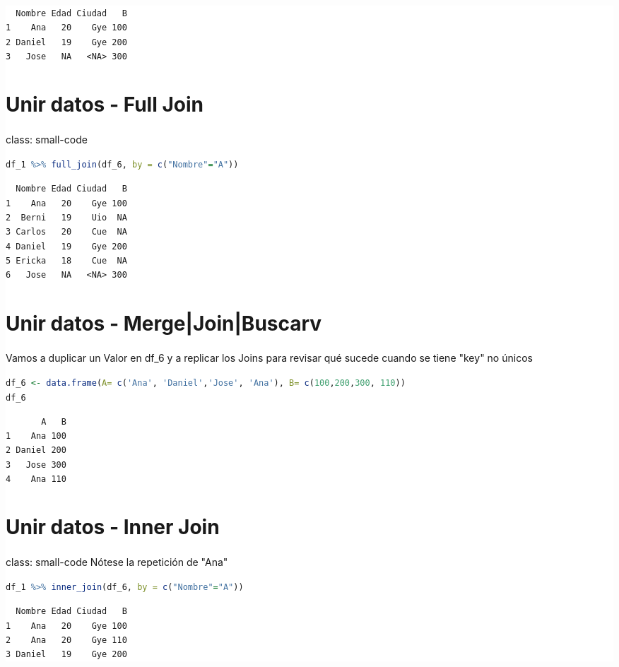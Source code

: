 ```
  Nombre Edad Ciudad   B
1    Ana   20    Gye 100
2 Daniel   19    Gye 200
3   Jose   NA   <NA> 300
```


Unir datos - Full Join
========================================================
class: small-code


```r
df_1 %>% full_join(df_6, by = c("Nombre"="A")) 
```

```
  Nombre Edad Ciudad   B
1    Ana   20    Gye 100
2  Berni   19    Uio  NA
3 Carlos   20    Cue  NA
4 Daniel   19    Gye 200
5 Ericka   18    Cue  NA
6   Jose   NA   <NA> 300
```


Unir datos - Merge|Join|Buscarv
========================================================

Vamos a duplicar un Valor en df_6 y a replicar los Joins para revisar qué sucede cuando se tiene "key" no únicos

```r
df_6 <- data.frame(A= c('Ana', 'Daniel','Jose', 'Ana'), B= c(100,200,300, 110))
df_6
```

```
       A   B
1    Ana 100
2 Daniel 200
3   Jose 300
4    Ana 110
```

Unir datos - Inner Join
========================================================
class: small-code
Nótese la repetición de "Ana"

```r
df_1 %>% inner_join(df_6, by = c("Nombre"="A")) 
```

```
  Nombre Edad Ciudad   B
1    Ana   20    Gye 100
2    Ana   20    Gye 110
3 Daniel   19    Gye 200
```
